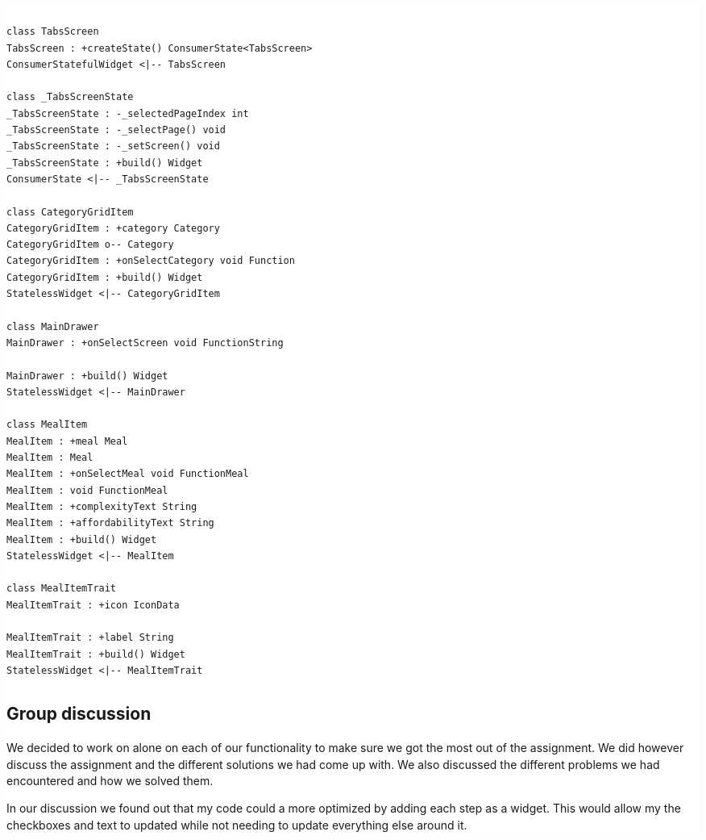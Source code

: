 ```mermaid

class TabsScreen
TabsScreen : +createState() ConsumerState<TabsScreen>
ConsumerStatefulWidget <|-- TabsScreen

class _TabsScreenState
_TabsScreenState : -_selectedPageIndex int
_TabsScreenState : -_selectPage() void
_TabsScreenState : -_setScreen() void
_TabsScreenState : +build() Widget
ConsumerState <|-- _TabsScreenState

class CategoryGridItem
CategoryGridItem : +category Category
CategoryGridItem o-- Category
CategoryGridItem : +onSelectCategory void Function
CategoryGridItem : +build() Widget
StatelessWidget <|-- CategoryGridItem

class MainDrawer
MainDrawer : +onSelectScreen void FunctionString

MainDrawer : +build() Widget
StatelessWidget <|-- MainDrawer

class MealItem
MealItem : +meal Meal
MealItem : Meal
MealItem : +onSelectMeal void FunctionMeal
MealItem : void FunctionMeal
MealItem : +complexityText String
MealItem : +affordabilityText String
MealItem : +build() Widget
StatelessWidget <|-- MealItem

class MealItemTrait
MealItemTrait : +icon IconData

MealItemTrait : +label String
MealItemTrait : +build() Widget
StatelessWidget <|-- MealItemTrait
```

## Group discussion

We decided to work on alone on each of our functionality to make sure we got the most out of the assignment. We did however discuss the assignment and the different solutions we had come up with. We also discussed the different problems we had encountered and how we solved them.

In our discussion we found out that my code could a more optimized by adding each step as a widget. This would allow my the checkboxes and text to updated while not needing to update everything else around it.
